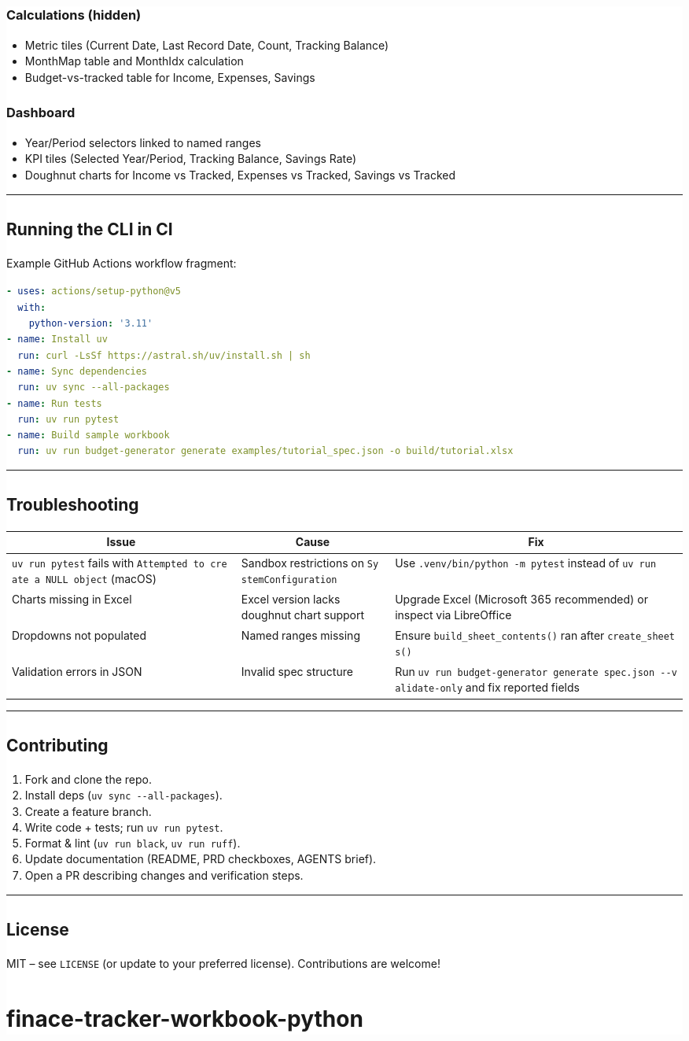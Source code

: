 ### Calculations (hidden)
- Metric tiles (Current Date, Last Record Date, Count, Tracking Balance)
- MonthMap table and MonthIdx calculation
- Budget-vs-tracked table for Income, Expenses, Savings

### Dashboard
- Year/Period selectors linked to named ranges
- KPI tiles (Selected Year/Period, Tracking Balance, Savings Rate)
- Doughnut charts for Income vs Tracked, Expenses vs Tracked, Savings vs Tracked

---

## Running the CLI in CI

Example GitHub Actions workflow fragment:

```yaml
- uses: actions/setup-python@v5
  with:
    python-version: '3.11'
- name: Install uv
  run: curl -LsSf https://astral.sh/uv/install.sh | sh
- name: Sync dependencies
  run: uv sync --all-packages
- name: Run tests
  run: uv run pytest
- name: Build sample workbook
  run: uv run budget-generator generate examples/tutorial_spec.json -o build/tutorial.xlsx
```

---

## Troubleshooting

| Issue | Cause | Fix |
|-------|-------|-----|
| `uv run pytest` fails with `Attempted to create a NULL object` (macOS) | Sandbox restrictions on `SystemConfiguration` | Use `.venv/bin/python -m pytest` instead of `uv run` |
| Charts missing in Excel | Excel version lacks doughnut chart support | Upgrade Excel (Microsoft 365 recommended) or inspect via LibreOffice |
| Dropdowns not populated | Named ranges missing | Ensure `build_sheet_contents()` ran after `create_sheets()` |
| Validation errors in JSON | Invalid spec structure | Run `uv run budget-generator generate spec.json --validate-only` and fix reported fields |

---

## Contributing

1. Fork and clone the repo.
2. Install deps (`uv sync --all-packages`).
3. Create a feature branch.
4. Write code + tests; run `uv run pytest`.
5. Format & lint (`uv run black`, `uv run ruff`).
6. Update documentation (README, PRD checkboxes, AGENTS brief).
7. Open a PR describing changes and verification steps.

---

## License

MIT – see `LICENSE` (or update to your preferred license). Contributions are welcome!
# finace-tracker-workbook-python
